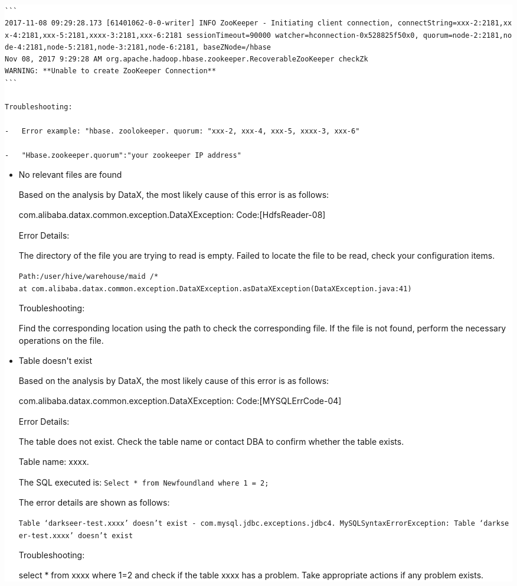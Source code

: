     ```
    2017-11-08 09:29:28.173 [61401062-0-0-writer] INFO ZooKeeper - Initiating client connection, connectString=xxx-2:2181,xxx-4:2181,xxx-5:2181,xxxx-3:2181,xxx-6:2181 sessionTimeout=90000 watcher=hconnection-0x528825f50x0, quorum=node-2:2181,node-4:2181,node-5:2181,node-3:2181,node-6:2181, baseZNode=/hbase  
    Nov 08, 2017 9:29:28 AM org.apache.hadoop.hbase.zookeeper.RecoverableZooKeeper checkZk  
    WARNING: **Unable to create ZooKeeper Connection**
    ```

    Troubleshooting:

    -   Error example: "hbase. zoolokeeper. quorum: "xxx-2, xxx-4, xxx-5, xxxx-3, xxx-6"

    -   "Hbase.zookeeper.quorum":"your zookeeper IP address"

-   No relevant files are found

    Based on the analysis by DataX, the most likely cause of this error is as follows:

    com.alibaba.datax.common.exception.DataXException: Code:\[HdfsReader-08\]

    Error Details:

    The directory of the file you are trying to read is empty. Failed to locate the file to be read, check your configuration items.

    ```
    Path:/user/hive/warehouse/maid /*  
    at com.alibaba.datax.common.exception.DataXException.asDataXException(DataXException.java:41)
    ```

    Troubleshooting:

    Find the corresponding location using the path to check the corresponding file. If the file is not found, perform the necessary operations on the file.

-   Table doesn't exist

    Based on the analysis by DataX, the most likely cause of this error is as follows:

    com.alibaba.datax.common.exception.DataXException: Code:\[MYSQLErrCode-04\]

    Error Details:

    The table does not exist. Check the table name or contact DBA to confirm whether the table exists.

    Table name: xxxx.

    The SQL executed is: `Select * from Newfoundland where 1 = 2;`

    The error details are shown as follows:

    ```
    Table ‘darkseer-test.xxxx’ doesn’t exist - com.mysql.jdbc.exceptions.jdbc4. MySQLSyntaxErrorException: Table ‘darkseer-test.xxxx’ doesn’t exist
    ```

    Troubleshooting:

    select \* from xxxx where 1=2 and check if the table xxxx has a problem. Take appropriate actions if any problem exists.


